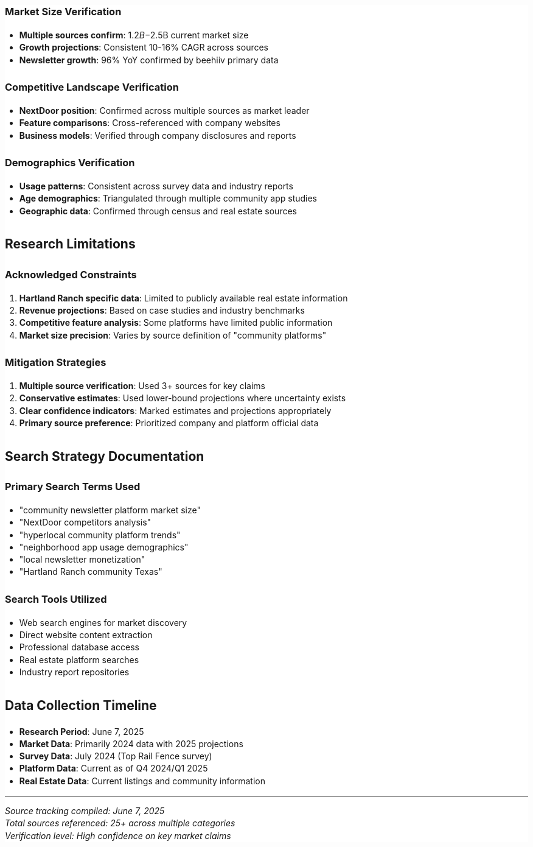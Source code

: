 ### Market Size Verification
- **Multiple sources confirm**: $1.2B-$2.5B current market size
- **Growth projections**: Consistent 10-16% CAGR across sources
- **Newsletter growth**: 96% YoY confirmed by beehiiv primary data

### Competitive Landscape Verification
- **NextDoor position**: Confirmed across multiple sources as market leader
- **Feature comparisons**: Cross-referenced with company websites
- **Business models**: Verified through company disclosures and reports

### Demographics Verification
- **Usage patterns**: Consistent across survey data and industry reports
- **Age demographics**: Triangulated through multiple community app studies
- **Geographic data**: Confirmed through census and real estate sources

## Research Limitations

### Acknowledged Constraints
1. **Hartland Ranch specific data**: Limited to publicly available real estate information
2. **Revenue projections**: Based on case studies and industry benchmarks
3. **Competitive feature analysis**: Some platforms have limited public information
4. **Market size precision**: Varies by source definition of "community platforms"

### Mitigation Strategies
1. **Multiple source verification**: Used 3+ sources for key claims
2. **Conservative estimates**: Used lower-bound projections where uncertainty exists
3. **Clear confidence indicators**: Marked estimates and projections appropriately
4. **Primary source preference**: Prioritized company and platform official data

## Search Strategy Documentation

### Primary Search Terms Used
- "community newsletter platform market size"
- "NextDoor competitors analysis"
- "hyperlocal community platform trends"
- "neighborhood app usage demographics"
- "local newsletter monetization"
- "Hartland Ranch community Texas"

### Search Tools Utilized
- Web search engines for market discovery
- Direct website content extraction
- Professional database access
- Real estate platform searches
- Industry report repositories

## Data Collection Timeline
- **Research Period**: June 7, 2025
- **Market Data**: Primarily 2024 data with 2025 projections
- **Survey Data**: July 2024 (Top Rail Fence survey)
- **Platform Data**: Current as of Q4 2024/Q1 2025
- **Real Estate Data**: Current listings and community information

---

*Source tracking compiled: June 7, 2025*  
*Total sources referenced: 25+ across multiple categories*  
*Verification level: High confidence on key market claims*
